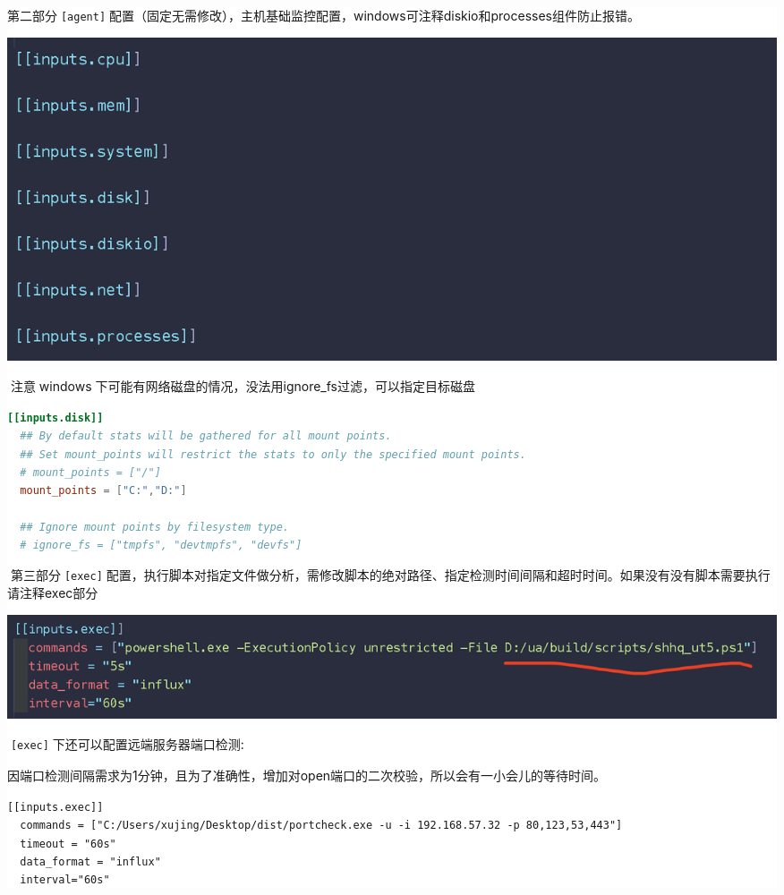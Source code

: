 第二部分 `[agent]` 配置（固定无需修改），主机基础监控配置，windows可注释diskio和processes组件防止报错。

![image-20200805075236876](./image-20200805075236876.png)

​      注意 windows 下可能有网络磁盘的情况，没法用ignore_fs过滤，可以指定目标磁盘

```toml
[[inputs.disk]]
  ## By default stats will be gathered for all mount points.
  ## Set mount_points will restrict the stats to only the specified mount points.
  # mount_points = ["/"]
  mount_points = ["C:","D:"]

  ## Ignore mount points by filesystem type.
  # ignore_fs = ["tmpfs", "devtmpfs", "devfs"]
```

​      第三部分 `[exec]` 配置，执行脚本对指定文件做分析，需修改脚本的绝对路径、指定检测时间间隔和超时时间。如果没有没有脚本需要执行请注释exec部分

![image-20200805075324881](./image-20200805075324881.png)

​       `[exec]` 下还可以配置远端服务器端口检测:

​        因端口检测间隔需求为1分钟，且为了准确性，增加对open端口的二次校验，所以会有一小会儿的等待时间。

```
[[inputs.exec]]
  commands = ["C:/Users/xujing/Desktop/dist/portcheck.exe -u -i 192.168.57.32 -p 80,123,53,443"]
  timeout = "60s"
  data_format = "influx"
  interval="60s"
```
